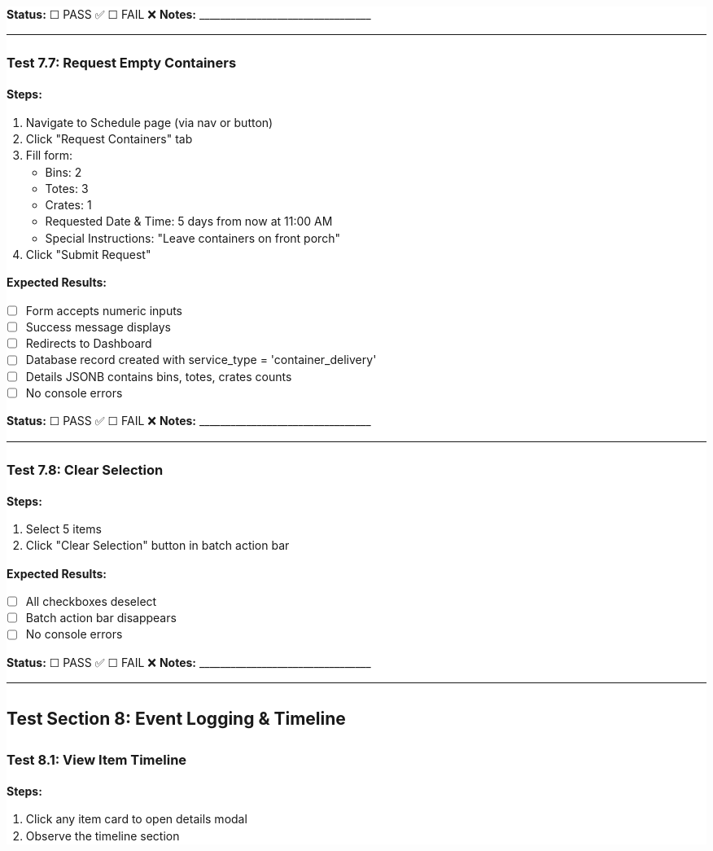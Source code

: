 **Status:** ☐ PASS ✅  ☐ FAIL ❌
**Notes:** _________________________________

---

### Test 7.7: Request Empty Containers

**Steps:**
1. Navigate to Schedule page (via nav or button)
2. Click "Request Containers" tab
3. Fill form:
   - Bins: 2
   - Totes: 3
   - Crates: 1
   - Requested Date & Time: 5 days from now at 11:00 AM
   - Special Instructions: "Leave containers on front porch"
4. Click "Submit Request"

**Expected Results:**
- [ ] Form accepts numeric inputs
- [ ] Success message displays
- [ ] Redirects to Dashboard
- [ ] Database record created with service_type = 'container_delivery'
- [ ] Details JSONB contains bins, totes, crates counts
- [ ] No console errors

**Status:** ☐ PASS ✅  ☐ FAIL ❌
**Notes:** _________________________________

---

### Test 7.8: Clear Selection

**Steps:**
1. Select 5 items
2. Click "Clear Selection" button in batch action bar

**Expected Results:**
- [ ] All checkboxes deselect
- [ ] Batch action bar disappears
- [ ] No console errors

**Status:** ☐ PASS ✅  ☐ FAIL ❌
**Notes:** _________________________________

---

## Test Section 8: Event Logging & Timeline

### Test 8.1: View Item Timeline

**Steps:**
1. Click any item card to open details modal
2. Observe the timeline section
